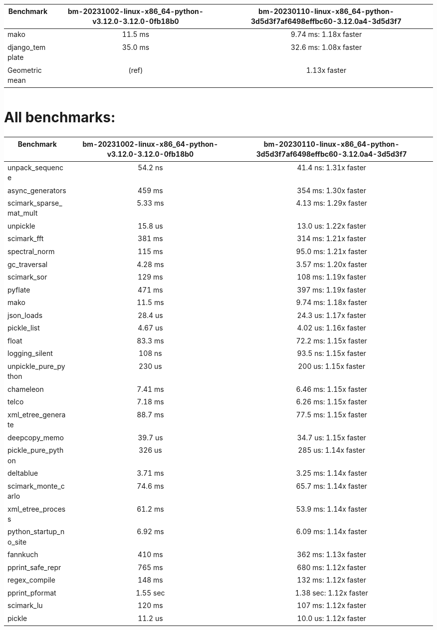 | Benchmark       | bm-20231002-linux-x86_64-python-v3.12.0-3.12.0-0fb18b0 | bm-20230110-linux-x86_64-python-3d5d3f7af6498effbc60-3.12.0a4-3d5d3f7 |
|-----------------|:------------------------------------------------------:|:---------------------------------------------------------------------:|
| mako            | 11.5 ms                                                | 9.74 ms: 1.18x faster                                                 |
| django_template | 35.0 ms                                                | 32.6 ms: 1.08x faster                                                 |
| Geometric mean  | (ref)                                                  | 1.13x faster                                                          |

All benchmarks:
===============

| Benchmark               | bm-20231002-linux-x86_64-python-v3.12.0-3.12.0-0fb18b0 | bm-20230110-linux-x86_64-python-3d5d3f7af6498effbc60-3.12.0a4-3d5d3f7 |
|-------------------------|:------------------------------------------------------:|:---------------------------------------------------------------------:|
| unpack_sequence         | 54.2 ns                                                | 41.4 ns: 1.31x faster                                                 |
| async_generators        | 459 ms                                                 | 354 ms: 1.30x faster                                                  |
| scimark_sparse_mat_mult | 5.33 ms                                                | 4.13 ms: 1.29x faster                                                 |
| unpickle                | 15.8 us                                                | 13.0 us: 1.22x faster                                                 |
| scimark_fft             | 381 ms                                                 | 314 ms: 1.21x faster                                                  |
| spectral_norm           | 115 ms                                                 | 95.0 ms: 1.21x faster                                                 |
| gc_traversal            | 4.28 ms                                                | 3.57 ms: 1.20x faster                                                 |
| scimark_sor             | 129 ms                                                 | 108 ms: 1.19x faster                                                  |
| pyflate                 | 471 ms                                                 | 397 ms: 1.19x faster                                                  |
| mako                    | 11.5 ms                                                | 9.74 ms: 1.18x faster                                                 |
| json_loads              | 28.4 us                                                | 24.3 us: 1.17x faster                                                 |
| pickle_list             | 4.67 us                                                | 4.02 us: 1.16x faster                                                 |
| float                   | 83.3 ms                                                | 72.2 ms: 1.15x faster                                                 |
| logging_silent          | 108 ns                                                 | 93.5 ns: 1.15x faster                                                 |
| unpickle_pure_python    | 230 us                                                 | 200 us: 1.15x faster                                                  |
| chameleon               | 7.41 ms                                                | 6.46 ms: 1.15x faster                                                 |
| telco                   | 7.18 ms                                                | 6.26 ms: 1.15x faster                                                 |
| xml_etree_generate      | 88.7 ms                                                | 77.5 ms: 1.15x faster                                                 |
| deepcopy_memo           | 39.7 us                                                | 34.7 us: 1.15x faster                                                 |
| pickle_pure_python      | 326 us                                                 | 285 us: 1.14x faster                                                  |
| deltablue               | 3.71 ms                                                | 3.25 ms: 1.14x faster                                                 |
| scimark_monte_carlo     | 74.6 ms                                                | 65.7 ms: 1.14x faster                                                 |
| xml_etree_process       | 61.2 ms                                                | 53.9 ms: 1.14x faster                                                 |
| python_startup_no_site  | 6.92 ms                                                | 6.09 ms: 1.14x faster                                                 |
| fannkuch                | 410 ms                                                 | 362 ms: 1.13x faster                                                  |
| pprint_safe_repr        | 765 ms                                                 | 680 ms: 1.12x faster                                                  |
| regex_compile           | 148 ms                                                 | 132 ms: 1.12x faster                                                  |
| pprint_pformat          | 1.55 sec                                               | 1.38 sec: 1.12x faster                                                |
| scimark_lu              | 120 ms                                                 | 107 ms: 1.12x faster                                                  |
| pickle                  | 11.2 us                                                | 10.0 us: 1.12x faster                                                 |